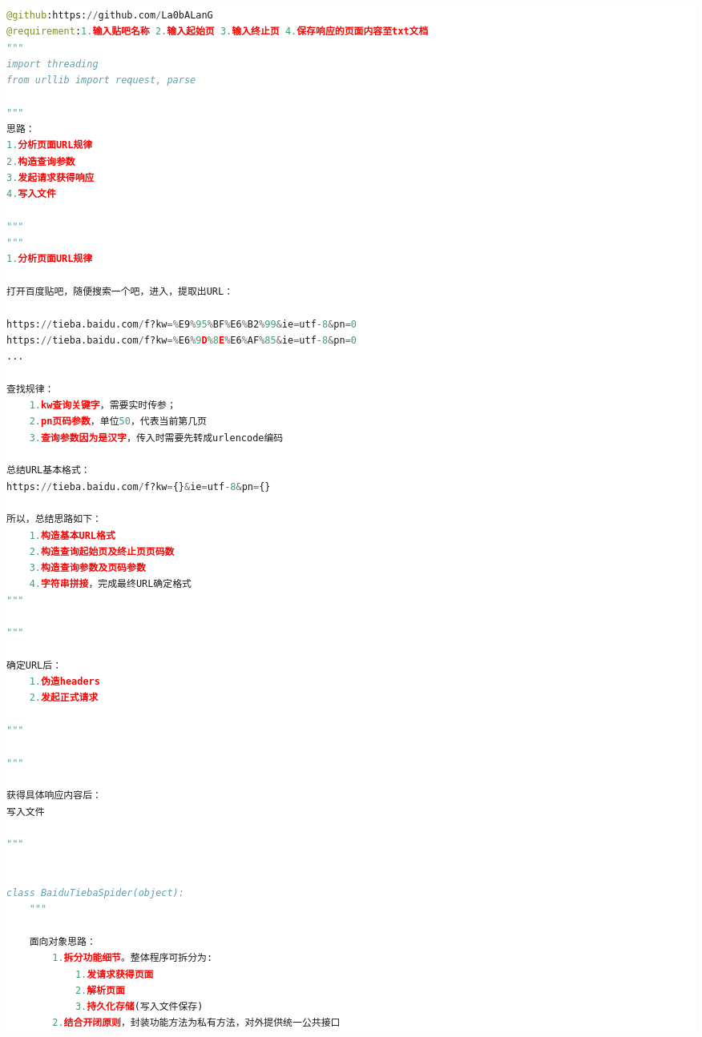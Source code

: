 ```python
@github:https://github.com/La0bALanG
@requirement:1.输入贴吧名称 2.输入起始页 3.输入终止页 4.保存响应的页面内容至txt文档
"""
import threading
from urllib import request, parse

"""
思路：
1.分析页面URL规律
2.构造查询参数
3.发起请求获得响应
4.写入文件

"""
"""
1.分析页面URL规律

打开百度贴吧，随便搜索一个吧，进入，提取出URL：

https://tieba.baidu.com/f?kw=%E9%95%BF%E6%B2%99&ie=utf-8&pn=0
https://tieba.baidu.com/f?kw=%E6%9D%8E%E6%AF%85&ie=utf-8&pn=0
...

查找规律：
    1.kw查询关键字，需要实时传参；
    2.pn页码参数，单位50，代表当前第几页
    3.查询参数因为是汉字，传入时需要先转成urlencode编码

总结URL基本格式：
https://tieba.baidu.com/f?kw={}&ie=utf-8&pn={}

所以，总结思路如下：
    1.构造基本URL格式
    2.构造查询起始页及终止页页码数
    3.构造查询参数及页码参数
    4.字符串拼接，完成最终URL确定格式
"""

"""

确定URL后：
    1.伪造headers
    2.发起正式请求

"""

"""

获得具体响应内容后：
写入文件

"""


class BaiduTiebaSpider(object):
    """

    面向对象思路：
        1.拆分功能细节。整体程序可拆分为:
            1.发请求获得页面
            2.解析页面
            3.持久化存储(写入文件保存)
        2.结合开闭原则，封装功能方法为私有方法，对外提供统一公共接口
```